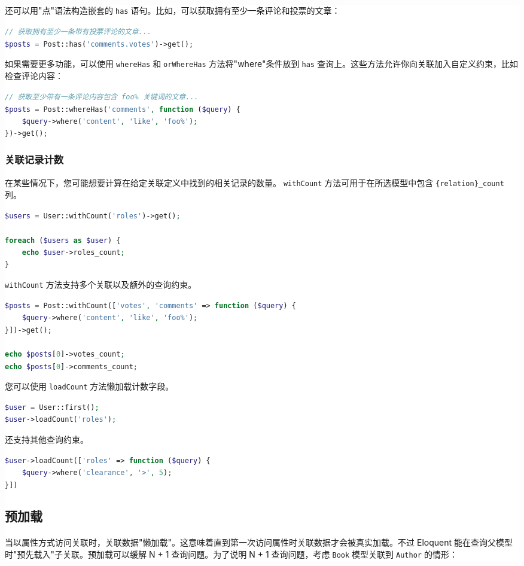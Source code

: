 还可以用"点"语法构造嵌套的 `has` 语句。比如，可以获取拥有至少一条评论和投票的文章：

```php
// 获取拥有至少一条带有投票评论的文章...
$posts = Post::has('comments.votes')->get();
```

如果需要更多功能，可以使用 `whereHas` 和 `orWhereHas` 方法将"where"条件放到 `has` 查询上。这些方法允许你向关联加入自定义约束，比如检查评论内容：

```php
// 获取至少带有一条评论内容包含 foo% 关键词的文章...
$posts = Post::whereHas('comments', function ($query) {
    $query->where('content', 'like', 'foo%');
})->get();
```

### 关联记录计数

在某些情况下，您可能想要计算在给定关联定义中找到的相关记录的数量。 `withCount` 方法可用于在所选模型中包含 `{relation}_count` 列。

```php
$users = User::withCount('roles')->get();

foreach ($users as $user) {
    echo $user->roles_count;
}
```

`withCount` 方法支持多个关联以及额外的查询约束。

```php
$posts = Post::withCount(['votes', 'comments' => function ($query) {
    $query->where('content', 'like', 'foo%');
}])->get();

echo $posts[0]->votes_count;
echo $posts[0]->comments_count;
```

您可以使用 `loadCount` 方法懒加载计数字段。

```php
$user = User::first();
$user->loadCount('roles');
```

还支持其他查询约束。

```php
$user->loadCount(['roles' => function ($query) {
    $query->where('clearance', '>', 5);
}])
```

<a id="oc-eager-loading"></a>
## 预加载

当以属性方式访问关联时，关联数据"懒加载"。这意味着直到第一次访问属性时关联数据才会被真实加载。不过 Eloquent 能在查询父模型时"预先载入"子关联。预加载可以缓解 N + 1 查询问题。为了说明 N + 1 查询问题，考虑  `Book` 模型关联到 `Author` 的情形：
